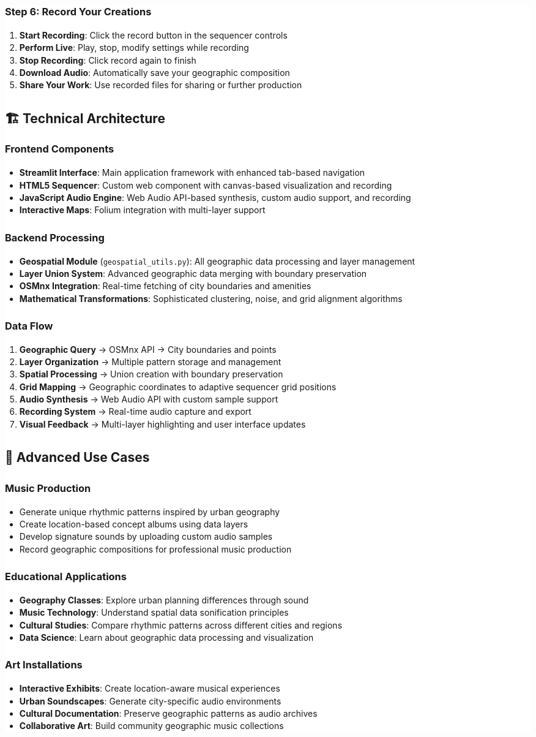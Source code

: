 ### **Step 6: Record Your Creations**
1. **Start Recording**: Click the record button in the sequencer controls
2. **Perform Live**: Play, stop, modify settings while recording
3. **Stop Recording**: Click record again to finish
4. **Download Audio**: Automatically save your geographic composition
5. **Share Your Work**: Use recorded files for sharing or further production

## 🏗️ Technical Architecture

### **Frontend Components**
- **Streamlit Interface**: Main application framework with enhanced tab-based navigation
- **HTML5 Sequencer**: Custom web component with canvas-based visualization and recording
- **JavaScript Audio Engine**: Web Audio API-based synthesis, custom audio support, and recording
- **Interactive Maps**: Folium integration with multi-layer support

### **Backend Processing**
- **Geospatial Module** (`geospatial_utils.py`): All geographic data processing and layer management
- **Layer Union System**: Advanced geographic data merging with boundary preservation
- **OSMnx Integration**: Real-time fetching of city boundaries and amenities
- **Mathematical Transformations**: Sophisticated clustering, noise, and grid alignment algorithms

### **Data Flow**
1. **Geographic Query** → OSMnx API → City boundaries and points
2. **Layer Organization** → Multiple pattern storage and management
3. **Spatial Processing** → Union creation with boundary preservation
4. **Grid Mapping** → Geographic coordinates to adaptive sequencer grid positions
5. **Audio Synthesis** → Web Audio API with custom sample support
6. **Recording System** → Real-time audio capture and export
7. **Visual Feedback** → Multi-layer highlighting and user interface updates

## 🎨 Advanced Use Cases

### **Music Production**
- Generate unique rhythmic patterns inspired by urban geography
- Create location-based concept albums using data layers
- Develop signature sounds by uploading custom audio samples
- Record geographic compositions for professional music production

### **Educational Applications**
- **Geography Classes**: Explore urban planning differences through sound
- **Music Technology**: Understand spatial data sonification principles
- **Cultural Studies**: Compare rhythmic patterns across different cities and regions
- **Data Science**: Learn about geographic data processing and visualization

### **Art Installations**
- **Interactive Exhibits**: Create location-aware musical experiences
- **Urban Soundscapes**: Generate city-specific audio environments
- **Cultural Documentation**: Preserve geographic patterns as audio archives
- **Collaborative Art**: Build community geographic music collections
